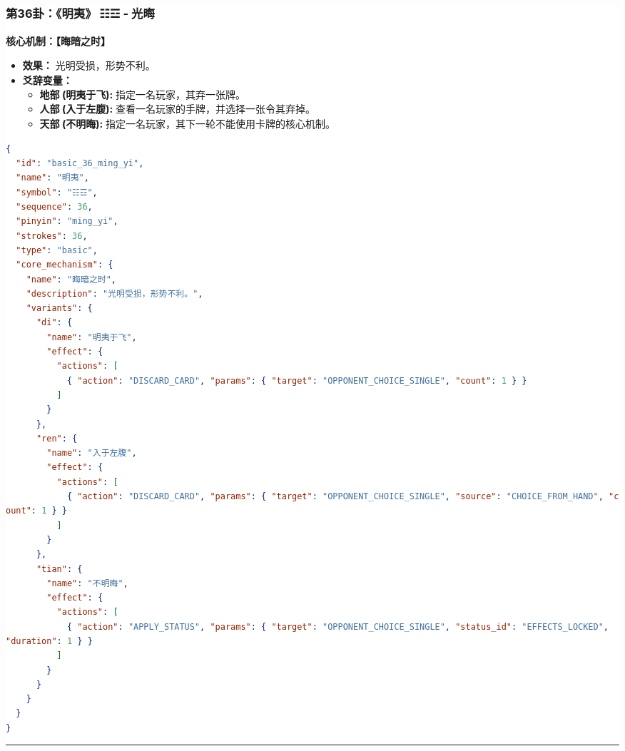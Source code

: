 ### **第36卦：《明夷》 ☷☲ - 光晦**
**核心机制：【晦暗之时】**
- **效果：** 光明受损，形势不利。
- **爻辞变量：**
  - **地部 (明夷于飞):** 指定一名玩家，其弃一张牌。
  - **人部 (入于左腹):** 查看一名玩家的手牌，并选择一张令其弃掉。
  - **天部 (不明晦):** 指定一名玩家，其下一轮不能使用卡牌的核心机制。
```json
{
  "id": "basic_36_ming_yi",
  "name": "明夷",
  "symbol": "☷☲",
  "sequence": 36,
  "pinyin": "ming_yi",
  "strokes": 36,
  "type": "basic",
  "core_mechanism": {
    "name": "晦暗之时",
    "description": "光明受损，形势不利。",
    "variants": {
      "di": {
        "name": "明夷于飞",
        "effect": {
          "actions": [
            { "action": "DISCARD_CARD", "params": { "target": "OPPONENT_CHOICE_SINGLE", "count": 1 } }
          ]
        }
      },
      "ren": {
        "name": "入于左腹",
        "effect": {
          "actions": [
            { "action": "DISCARD_CARD", "params": { "target": "OPPONENT_CHOICE_SINGLE", "source": "CHOICE_FROM_HAND", "count": 1 } }
          ]
        }
      },
      "tian": {
        "name": "不明晦",
        "effect": {
          "actions": [
            { "action": "APPLY_STATUS", "params": { "target": "OPPONENT_CHOICE_SINGLE", "status_id": "EFFECTS_LOCKED", "duration": 1 } }
          ]
        }
      }
    }
  }
}
```

---